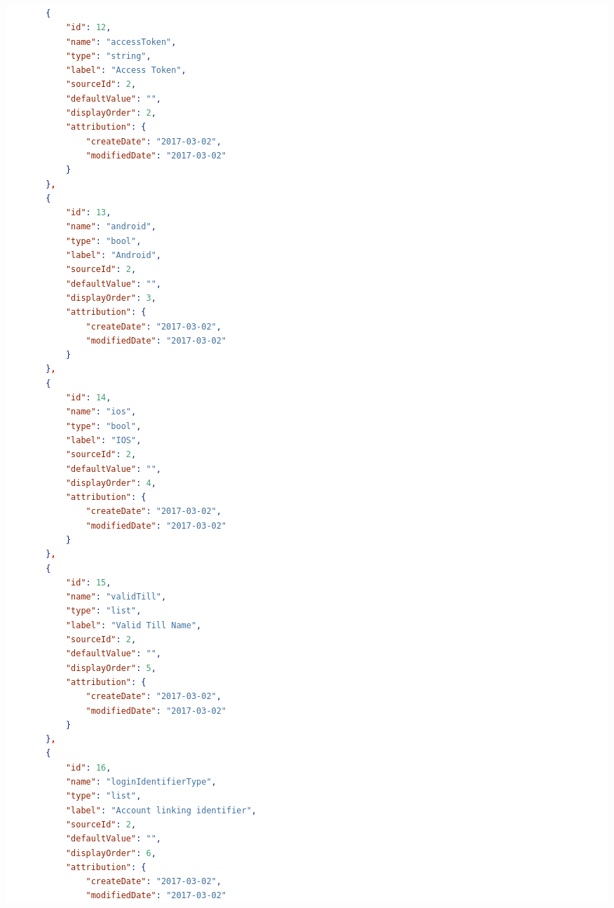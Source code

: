 ```json
        {
            "id": 12,
            "name": "accessToken",
            "type": "string",
            "label": "Access Token",
            "sourceId": 2,
            "defaultValue": "",
            "displayOrder": 2,
            "attribution": {
                "createDate": "2017-03-02",
                "modifiedDate": "2017-03-02"
            }
        },
        {
            "id": 13,
            "name": "android",
            "type": "bool",
            "label": "Android",
            "sourceId": 2,
            "defaultValue": "",
            "displayOrder": 3,
            "attribution": {
                "createDate": "2017-03-02",
                "modifiedDate": "2017-03-02"
            }
        },
        {
            "id": 14,
            "name": "ios",
            "type": "bool",
            "label": "IOS",
            "sourceId": 2,
            "defaultValue": "",
            "displayOrder": 4,
            "attribution": {
                "createDate": "2017-03-02",
                "modifiedDate": "2017-03-02"
            }
        },
        {
            "id": 15,
            "name": "validTill",
            "type": "list",
            "label": "Valid Till Name",
            "sourceId": 2,
            "defaultValue": "",
            "displayOrder": 5,
            "attribution": {
                "createDate": "2017-03-02",
                "modifiedDate": "2017-03-02"
            }
        },
        {
            "id": 16,
            "name": "loginIdentifierType",
            "type": "list",
            "label": "Account linking identifier",
            "sourceId": 2,
            "defaultValue": "",
            "displayOrder": 6,
            "attribution": {
                "createDate": "2017-03-02",
                "modifiedDate": "2017-03-02"
```